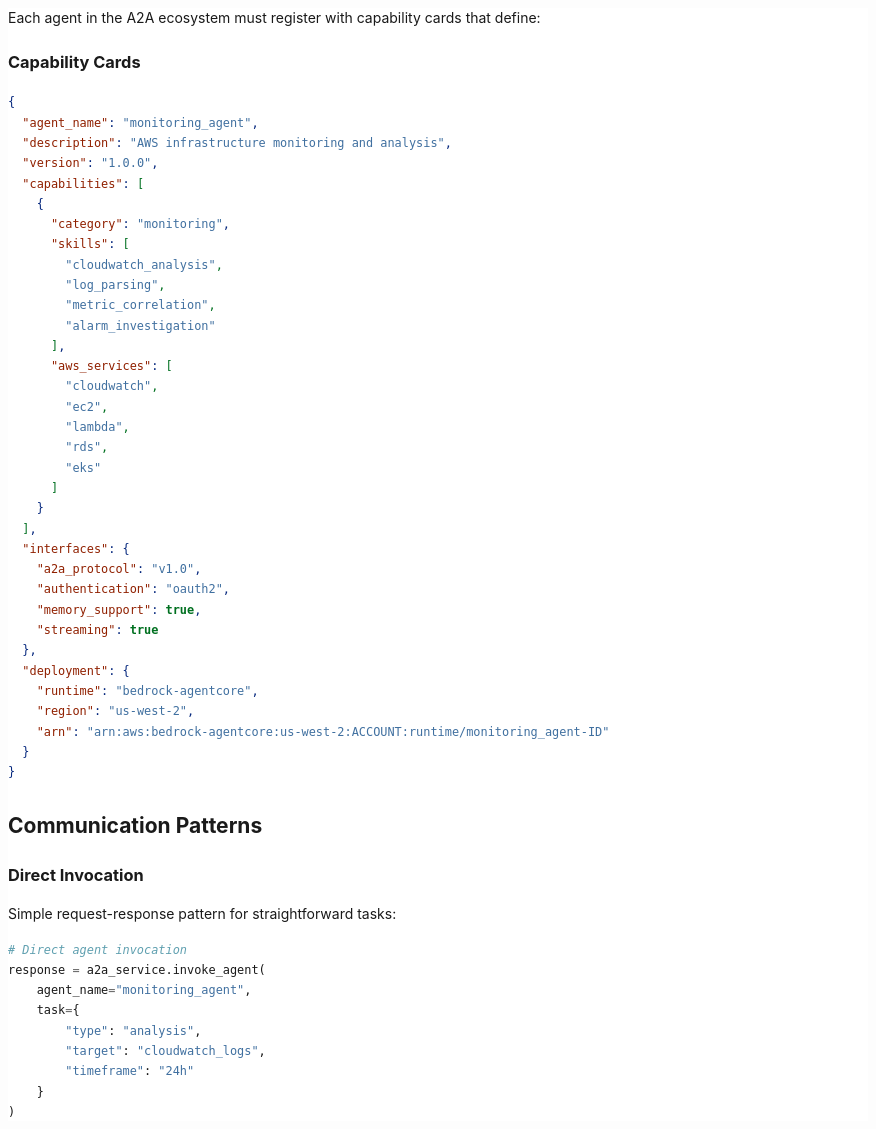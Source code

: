 Each agent in the A2A ecosystem must register with capability cards that define:

### Capability Cards

```json
{
  "agent_name": "monitoring_agent",
  "description": "AWS infrastructure monitoring and analysis",
  "version": "1.0.0",
  "capabilities": [
    {
      "category": "monitoring",
      "skills": [
        "cloudwatch_analysis",
        "log_parsing",
        "metric_correlation",
        "alarm_investigation"
      ],
      "aws_services": [
        "cloudwatch",
        "ec2",
        "lambda",
        "rds",
        "eks"
      ]
    }
  ],
  "interfaces": {
    "a2a_protocol": "v1.0",
    "authentication": "oauth2",
    "memory_support": true,
    "streaming": true
  },
  "deployment": {
    "runtime": "bedrock-agentcore",
    "region": "us-west-2",
    "arn": "arn:aws:bedrock-agentcore:us-west-2:ACCOUNT:runtime/monitoring_agent-ID"
  }
}
```

## Communication Patterns

### Direct Invocation

Simple request-response pattern for straightforward tasks:

```python
# Direct agent invocation
response = a2a_service.invoke_agent(
    agent_name="monitoring_agent",
    task={
        "type": "analysis",
        "target": "cloudwatch_logs",
        "timeframe": "24h"
    }
)
```
